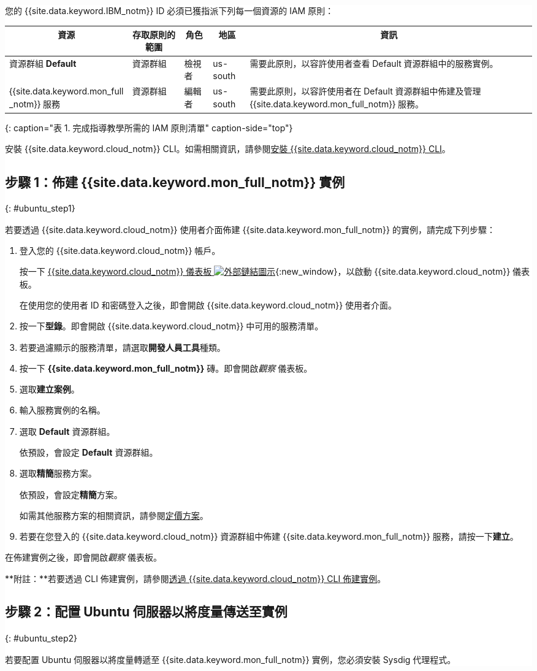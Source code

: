 您的 {{site.data.keyword.IBM_notm}} ID 必須已獲指派下列每一個資源的 IAM 原則： 

| 資源                             | 存取原則的範圍 | 角色    | 地區    | 資訊                  |
|--------------------------------------|----------------------------|---------|-----------|------------------------------|
| 資源群組 **Default**           |  資源群組            | 檢視者  | us-south  | 需要此原則，以容許使用者查看 Default 資源群組中的服務實例。|
| {{site.data.keyword.mon_full_notm}} 服務 |  資源群組            | 編輯者  | us-south  | 需要此原則，以容許使用者在 Default 資源群組中佈建及管理 {{site.data.keyword.mon_full_notm}} 服務。|
{: caption="表 1. 完成指導教學所需的 IAM 原則清單" caption-side="top"} 

安裝 {{site.data.keyword.cloud_notm}} CLI。如需相關資訊，請參閱[安裝 {{site.data.keyword.cloud_notm}} CLI](/docs/cli?topic=cloud-cli-ibmcloud-cli#ibmcloud-cli)。


## 步驟 1：佈建 {{site.data.keyword.mon_full_notm}} 實例
{: #ubuntu_step1}

若要透過 {{site.data.keyword.cloud_notm}} 使用者介面佈建 {{site.data.keyword.mon_full_notm}} 的實例，請完成下列步驟：

1. 登入您的 {{site.data.keyword.cloud_notm}} 帳戶。

    按一下 [{{site.data.keyword.cloud_notm}} 儀表板 ![外部鏈結圖示](../../icons/launch-glyph.svg "外部鏈結圖示")](https://cloud.ibm.com/login){:new_window}，以啟動 {{site.data.keyword.cloud_notm}} 儀表板。

	在使用您的使用者 ID 和密碼登入之後，即會開啟 {{site.data.keyword.cloud_notm}} 使用者介面。

2. 按一下**型錄**。即會開啟 {{site.data.keyword.cloud_notm}} 中可用的服務清單。

3. 若要過濾顯示的服務清單，請選取**開發人員工具**種類。

4. 按一下 **{{site.data.keyword.mon_full_notm}}** 磚。即會開啟*觀察* 儀表板。

5. 選取**建立案例**。 

6. 輸入服務實例的名稱。

7. 選取 **Default** 資源群組。 

    依預設，會設定 **Default** 資源群組。

8. 選取**精簡**服務方案。 

    依預設，會設定**精簡**方案。

    如需其他服務方案的相關資訊，請參閱[定價方案](/docs/services/Monitoring-with-Sysdig?topic=Sysdig-pricing_plans#pricing_plans)。

9. 若要在您登入的 {{site.data.keyword.cloud_notm}} 資源群組中佈建 {{site.data.keyword.mon_full_notm}} 服務，請按一下**建立**。

在佈建實例之後，即會開啟*觀察* 儀表板。 


**附註：**若要透過 CLI 佈建實例，請參閱[透過 {{site.data.keyword.cloud_notm}} CLI 佈建實例](/docs/services/Monitoring-with-Sysdig?topic=Sysdig-provision#provision_cli)。


## 步驟 2：配置 Ubuntu 伺服器以將度量傳送至實例
{: #ubuntu_step2}

若要配置 Ubuntu 伺服器以將度量轉遞至 {{site.data.keyword.mon_full_notm}} 實例，您必須安裝 Sysdig 代理程式。 
